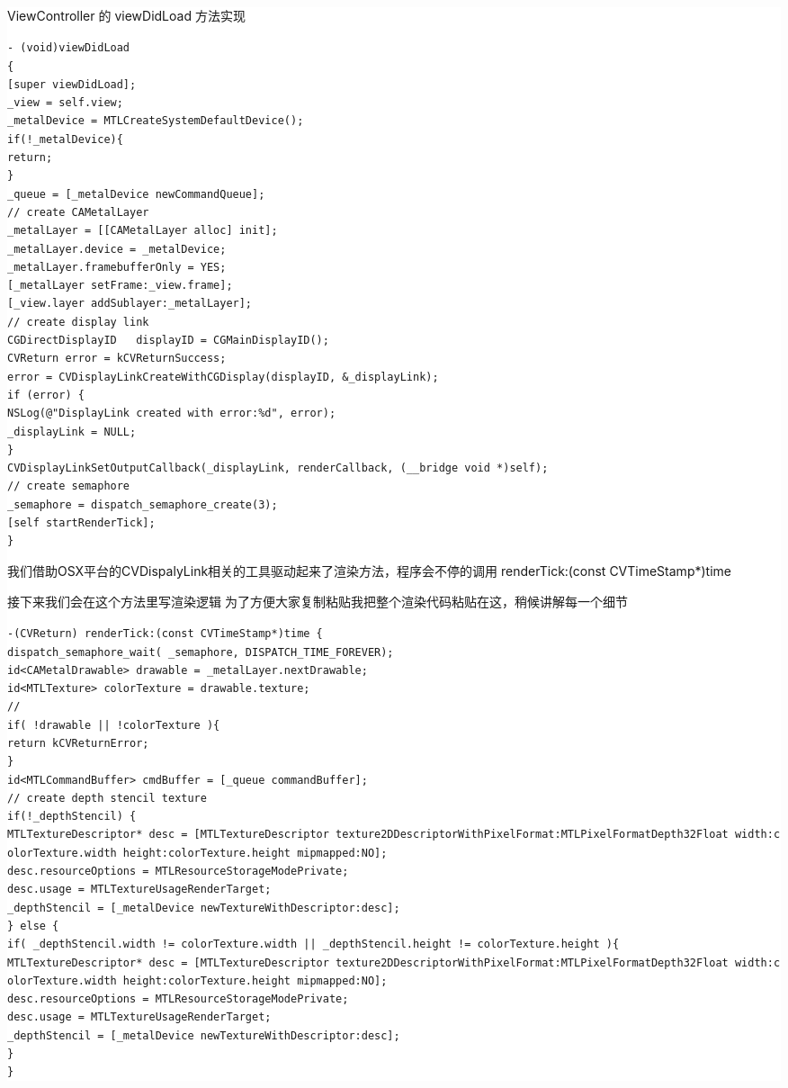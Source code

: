 ```
```

ViewController 的 viewDidLoad 方法实现
```
- (void)viewDidLoad
{
[super viewDidLoad];
_view = self.view;
_metalDevice = MTLCreateSystemDefaultDevice();
if(!_metalDevice){
return;
}
_queue = [_metalDevice newCommandQueue];
// create CAMetalLayer
_metalLayer = [[CAMetalLayer alloc] init];
_metalLayer.device = _metalDevice;
_metalLayer.framebufferOnly = YES;
[_metalLayer setFrame:_view.frame];
[_view.layer addSublayer:_metalLayer];
// create display link
CGDirectDisplayID   displayID = CGMainDisplayID();
CVReturn error = kCVReturnSuccess;
error = CVDisplayLinkCreateWithCGDisplay(displayID, &_displayLink);
if (error) {
NSLog(@"DisplayLink created with error:%d", error);
_displayLink = NULL;
}
CVDisplayLinkSetOutputCallback(_displayLink, renderCallback, (__bridge void *)self);
// create semaphore
_semaphore = dispatch_semaphore_create(3);
[self startRenderTick];
}
```

我们借助OSX平台的CVDispalyLink相关的工具驱动起来了渲染方法，程序会不停的调用
renderTick:(const CVTimeStamp*)time

接下来我们会在这个方法里写渲染逻辑
为了方便大家复制粘贴我把整个渲染代码粘贴在这，稍候讲解每一个细节
```
-(CVReturn) renderTick:(const CVTimeStamp*)time {
dispatch_semaphore_wait( _semaphore, DISPATCH_TIME_FOREVER);
id<CAMetalDrawable> drawable = _metalLayer.nextDrawable;
id<MTLTexture> colorTexture = drawable.texture;
//
if( !drawable || !colorTexture ){
return kCVReturnError;
}
id<MTLCommandBuffer> cmdBuffer = [_queue commandBuffer];
// create depth stencil texture
if(!_depthStencil) {
MTLTextureDescriptor* desc = [MTLTextureDescriptor texture2DDescriptorWithPixelFormat:MTLPixelFormatDepth32Float width:colorTexture.width height:colorTexture.height mipmapped:NO];
desc.resourceOptions = MTLResourceStorageModePrivate;
desc.usage = MTLTextureUsageRenderTarget;
_depthStencil = [_metalDevice newTextureWithDescriptor:desc];
} else {
if( _depthStencil.width != colorTexture.width || _depthStencil.height != colorTexture.height ){
MTLTextureDescriptor* desc = [MTLTextureDescriptor texture2DDescriptorWithPixelFormat:MTLPixelFormatDepth32Float width:colorTexture.width height:colorTexture.height mipmapped:NO];
desc.resourceOptions = MTLResourceStorageModePrivate;
desc.usage = MTLTextureUsageRenderTarget;
_depthStencil = [_metalDevice newTextureWithDescriptor:desc];
}
}
```